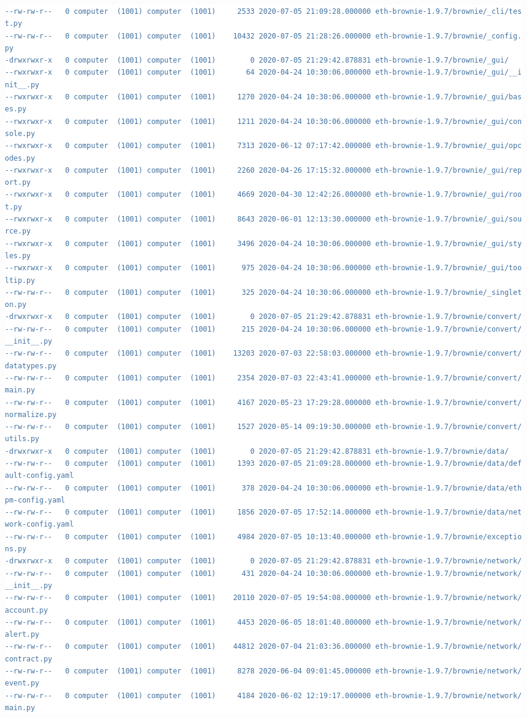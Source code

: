 ```diff
--rw-rw-r--   0 computer  (1001) computer  (1001)     2533 2020-07-05 21:09:28.000000 eth-brownie-1.9.7/brownie/_cli/test.py
--rw-rw-r--   0 computer  (1001) computer  (1001)    10432 2020-07-05 21:28:26.000000 eth-brownie-1.9.7/brownie/_config.py
-drwxrwxr-x   0 computer  (1001) computer  (1001)        0 2020-07-05 21:29:42.878831 eth-brownie-1.9.7/brownie/_gui/
--rwxrwxr-x   0 computer  (1001) computer  (1001)       64 2020-04-24 10:30:06.000000 eth-brownie-1.9.7/brownie/_gui/__init__.py
--rwxrwxr-x   0 computer  (1001) computer  (1001)     1270 2020-04-24 10:30:06.000000 eth-brownie-1.9.7/brownie/_gui/bases.py
--rwxrwxr-x   0 computer  (1001) computer  (1001)     1211 2020-04-24 10:30:06.000000 eth-brownie-1.9.7/brownie/_gui/console.py
--rwxrwxr-x   0 computer  (1001) computer  (1001)     7313 2020-06-12 07:17:42.000000 eth-brownie-1.9.7/brownie/_gui/opcodes.py
--rwxrwxr-x   0 computer  (1001) computer  (1001)     2260 2020-04-26 17:15:32.000000 eth-brownie-1.9.7/brownie/_gui/report.py
--rwxrwxr-x   0 computer  (1001) computer  (1001)     4669 2020-04-30 12:42:26.000000 eth-brownie-1.9.7/brownie/_gui/root.py
--rwxrwxr-x   0 computer  (1001) computer  (1001)     8643 2020-06-01 12:13:30.000000 eth-brownie-1.9.7/brownie/_gui/source.py
--rwxrwxr-x   0 computer  (1001) computer  (1001)     3496 2020-04-24 10:30:06.000000 eth-brownie-1.9.7/brownie/_gui/styles.py
--rwxrwxr-x   0 computer  (1001) computer  (1001)      975 2020-04-24 10:30:06.000000 eth-brownie-1.9.7/brownie/_gui/tooltip.py
--rw-rw-r--   0 computer  (1001) computer  (1001)      325 2020-04-24 10:30:06.000000 eth-brownie-1.9.7/brownie/_singleton.py
-drwxrwxr-x   0 computer  (1001) computer  (1001)        0 2020-07-05 21:29:42.878831 eth-brownie-1.9.7/brownie/convert/
--rw-rw-r--   0 computer  (1001) computer  (1001)      215 2020-04-24 10:30:06.000000 eth-brownie-1.9.7/brownie/convert/__init__.py
--rw-rw-r--   0 computer  (1001) computer  (1001)    13203 2020-07-03 22:58:03.000000 eth-brownie-1.9.7/brownie/convert/datatypes.py
--rw-rw-r--   0 computer  (1001) computer  (1001)     2354 2020-07-03 22:43:41.000000 eth-brownie-1.9.7/brownie/convert/main.py
--rw-rw-r--   0 computer  (1001) computer  (1001)     4167 2020-05-23 17:29:28.000000 eth-brownie-1.9.7/brownie/convert/normalize.py
--rw-rw-r--   0 computer  (1001) computer  (1001)     1527 2020-05-14 09:19:30.000000 eth-brownie-1.9.7/brownie/convert/utils.py
-drwxrwxr-x   0 computer  (1001) computer  (1001)        0 2020-07-05 21:29:42.878831 eth-brownie-1.9.7/brownie/data/
--rw-rw-r--   0 computer  (1001) computer  (1001)     1393 2020-07-05 21:09:28.000000 eth-brownie-1.9.7/brownie/data/default-config.yaml
--rw-rw-r--   0 computer  (1001) computer  (1001)      378 2020-04-24 10:30:06.000000 eth-brownie-1.9.7/brownie/data/ethpm-config.yaml
--rw-rw-r--   0 computer  (1001) computer  (1001)     1856 2020-07-05 17:52:14.000000 eth-brownie-1.9.7/brownie/data/network-config.yaml
--rw-rw-r--   0 computer  (1001) computer  (1001)     4984 2020-07-05 10:13:40.000000 eth-brownie-1.9.7/brownie/exceptions.py
-drwxrwxr-x   0 computer  (1001) computer  (1001)        0 2020-07-05 21:29:42.878831 eth-brownie-1.9.7/brownie/network/
--rw-rw-r--   0 computer  (1001) computer  (1001)      431 2020-04-24 10:30:06.000000 eth-brownie-1.9.7/brownie/network/__init__.py
--rw-rw-r--   0 computer  (1001) computer  (1001)    20110 2020-07-05 19:54:08.000000 eth-brownie-1.9.7/brownie/network/account.py
--rw-rw-r--   0 computer  (1001) computer  (1001)     4453 2020-06-05 18:01:40.000000 eth-brownie-1.9.7/brownie/network/alert.py
--rw-rw-r--   0 computer  (1001) computer  (1001)    44812 2020-07-04 21:03:36.000000 eth-brownie-1.9.7/brownie/network/contract.py
--rw-rw-r--   0 computer  (1001) computer  (1001)     8278 2020-06-04 09:01:45.000000 eth-brownie-1.9.7/brownie/network/event.py
--rw-rw-r--   0 computer  (1001) computer  (1001)     4184 2020-06-02 12:19:17.000000 eth-brownie-1.9.7/brownie/network/main.py
```
